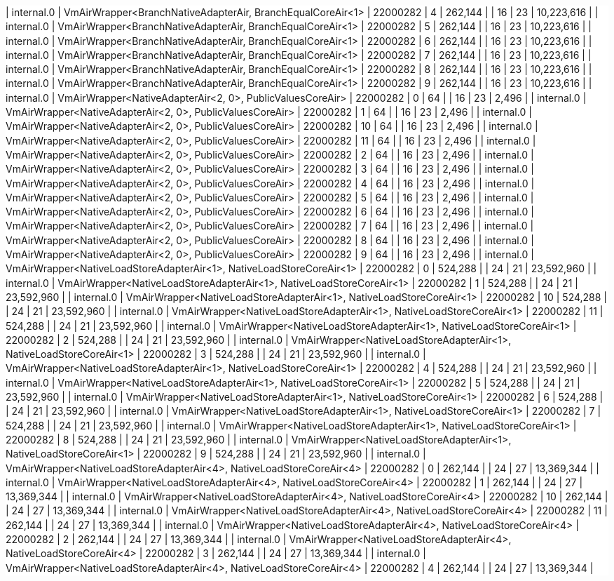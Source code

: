 | internal.0 | VmAirWrapper<BranchNativeAdapterAir, BranchEqualCoreAir<1> | 22000282 | 4 | 262,144 |  | 16 | 23 | 10,223,616 | 
| internal.0 | VmAirWrapper<BranchNativeAdapterAir, BranchEqualCoreAir<1> | 22000282 | 5 | 262,144 |  | 16 | 23 | 10,223,616 | 
| internal.0 | VmAirWrapper<BranchNativeAdapterAir, BranchEqualCoreAir<1> | 22000282 | 6 | 262,144 |  | 16 | 23 | 10,223,616 | 
| internal.0 | VmAirWrapper<BranchNativeAdapterAir, BranchEqualCoreAir<1> | 22000282 | 7 | 262,144 |  | 16 | 23 | 10,223,616 | 
| internal.0 | VmAirWrapper<BranchNativeAdapterAir, BranchEqualCoreAir<1> | 22000282 | 8 | 262,144 |  | 16 | 23 | 10,223,616 | 
| internal.0 | VmAirWrapper<BranchNativeAdapterAir, BranchEqualCoreAir<1> | 22000282 | 9 | 262,144 |  | 16 | 23 | 10,223,616 | 
| internal.0 | VmAirWrapper<NativeAdapterAir<2, 0>, PublicValuesCoreAir> | 22000282 | 0 | 64 |  | 16 | 23 | 2,496 | 
| internal.0 | VmAirWrapper<NativeAdapterAir<2, 0>, PublicValuesCoreAir> | 22000282 | 1 | 64 |  | 16 | 23 | 2,496 | 
| internal.0 | VmAirWrapper<NativeAdapterAir<2, 0>, PublicValuesCoreAir> | 22000282 | 10 | 64 |  | 16 | 23 | 2,496 | 
| internal.0 | VmAirWrapper<NativeAdapterAir<2, 0>, PublicValuesCoreAir> | 22000282 | 11 | 64 |  | 16 | 23 | 2,496 | 
| internal.0 | VmAirWrapper<NativeAdapterAir<2, 0>, PublicValuesCoreAir> | 22000282 | 2 | 64 |  | 16 | 23 | 2,496 | 
| internal.0 | VmAirWrapper<NativeAdapterAir<2, 0>, PublicValuesCoreAir> | 22000282 | 3 | 64 |  | 16 | 23 | 2,496 | 
| internal.0 | VmAirWrapper<NativeAdapterAir<2, 0>, PublicValuesCoreAir> | 22000282 | 4 | 64 |  | 16 | 23 | 2,496 | 
| internal.0 | VmAirWrapper<NativeAdapterAir<2, 0>, PublicValuesCoreAir> | 22000282 | 5 | 64 |  | 16 | 23 | 2,496 | 
| internal.0 | VmAirWrapper<NativeAdapterAir<2, 0>, PublicValuesCoreAir> | 22000282 | 6 | 64 |  | 16 | 23 | 2,496 | 
| internal.0 | VmAirWrapper<NativeAdapterAir<2, 0>, PublicValuesCoreAir> | 22000282 | 7 | 64 |  | 16 | 23 | 2,496 | 
| internal.0 | VmAirWrapper<NativeAdapterAir<2, 0>, PublicValuesCoreAir> | 22000282 | 8 | 64 |  | 16 | 23 | 2,496 | 
| internal.0 | VmAirWrapper<NativeAdapterAir<2, 0>, PublicValuesCoreAir> | 22000282 | 9 | 64 |  | 16 | 23 | 2,496 | 
| internal.0 | VmAirWrapper<NativeLoadStoreAdapterAir<1>, NativeLoadStoreCoreAir<1> | 22000282 | 0 | 524,288 |  | 24 | 21 | 23,592,960 | 
| internal.0 | VmAirWrapper<NativeLoadStoreAdapterAir<1>, NativeLoadStoreCoreAir<1> | 22000282 | 1 | 524,288 |  | 24 | 21 | 23,592,960 | 
| internal.0 | VmAirWrapper<NativeLoadStoreAdapterAir<1>, NativeLoadStoreCoreAir<1> | 22000282 | 10 | 524,288 |  | 24 | 21 | 23,592,960 | 
| internal.0 | VmAirWrapper<NativeLoadStoreAdapterAir<1>, NativeLoadStoreCoreAir<1> | 22000282 | 11 | 524,288 |  | 24 | 21 | 23,592,960 | 
| internal.0 | VmAirWrapper<NativeLoadStoreAdapterAir<1>, NativeLoadStoreCoreAir<1> | 22000282 | 2 | 524,288 |  | 24 | 21 | 23,592,960 | 
| internal.0 | VmAirWrapper<NativeLoadStoreAdapterAir<1>, NativeLoadStoreCoreAir<1> | 22000282 | 3 | 524,288 |  | 24 | 21 | 23,592,960 | 
| internal.0 | VmAirWrapper<NativeLoadStoreAdapterAir<1>, NativeLoadStoreCoreAir<1> | 22000282 | 4 | 524,288 |  | 24 | 21 | 23,592,960 | 
| internal.0 | VmAirWrapper<NativeLoadStoreAdapterAir<1>, NativeLoadStoreCoreAir<1> | 22000282 | 5 | 524,288 |  | 24 | 21 | 23,592,960 | 
| internal.0 | VmAirWrapper<NativeLoadStoreAdapterAir<1>, NativeLoadStoreCoreAir<1> | 22000282 | 6 | 524,288 |  | 24 | 21 | 23,592,960 | 
| internal.0 | VmAirWrapper<NativeLoadStoreAdapterAir<1>, NativeLoadStoreCoreAir<1> | 22000282 | 7 | 524,288 |  | 24 | 21 | 23,592,960 | 
| internal.0 | VmAirWrapper<NativeLoadStoreAdapterAir<1>, NativeLoadStoreCoreAir<1> | 22000282 | 8 | 524,288 |  | 24 | 21 | 23,592,960 | 
| internal.0 | VmAirWrapper<NativeLoadStoreAdapterAir<1>, NativeLoadStoreCoreAir<1> | 22000282 | 9 | 524,288 |  | 24 | 21 | 23,592,960 | 
| internal.0 | VmAirWrapper<NativeLoadStoreAdapterAir<4>, NativeLoadStoreCoreAir<4> | 22000282 | 0 | 262,144 |  | 24 | 27 | 13,369,344 | 
| internal.0 | VmAirWrapper<NativeLoadStoreAdapterAir<4>, NativeLoadStoreCoreAir<4> | 22000282 | 1 | 262,144 |  | 24 | 27 | 13,369,344 | 
| internal.0 | VmAirWrapper<NativeLoadStoreAdapterAir<4>, NativeLoadStoreCoreAir<4> | 22000282 | 10 | 262,144 |  | 24 | 27 | 13,369,344 | 
| internal.0 | VmAirWrapper<NativeLoadStoreAdapterAir<4>, NativeLoadStoreCoreAir<4> | 22000282 | 11 | 262,144 |  | 24 | 27 | 13,369,344 | 
| internal.0 | VmAirWrapper<NativeLoadStoreAdapterAir<4>, NativeLoadStoreCoreAir<4> | 22000282 | 2 | 262,144 |  | 24 | 27 | 13,369,344 | 
| internal.0 | VmAirWrapper<NativeLoadStoreAdapterAir<4>, NativeLoadStoreCoreAir<4> | 22000282 | 3 | 262,144 |  | 24 | 27 | 13,369,344 | 
| internal.0 | VmAirWrapper<NativeLoadStoreAdapterAir<4>, NativeLoadStoreCoreAir<4> | 22000282 | 4 | 262,144 |  | 24 | 27 | 13,369,344 | 